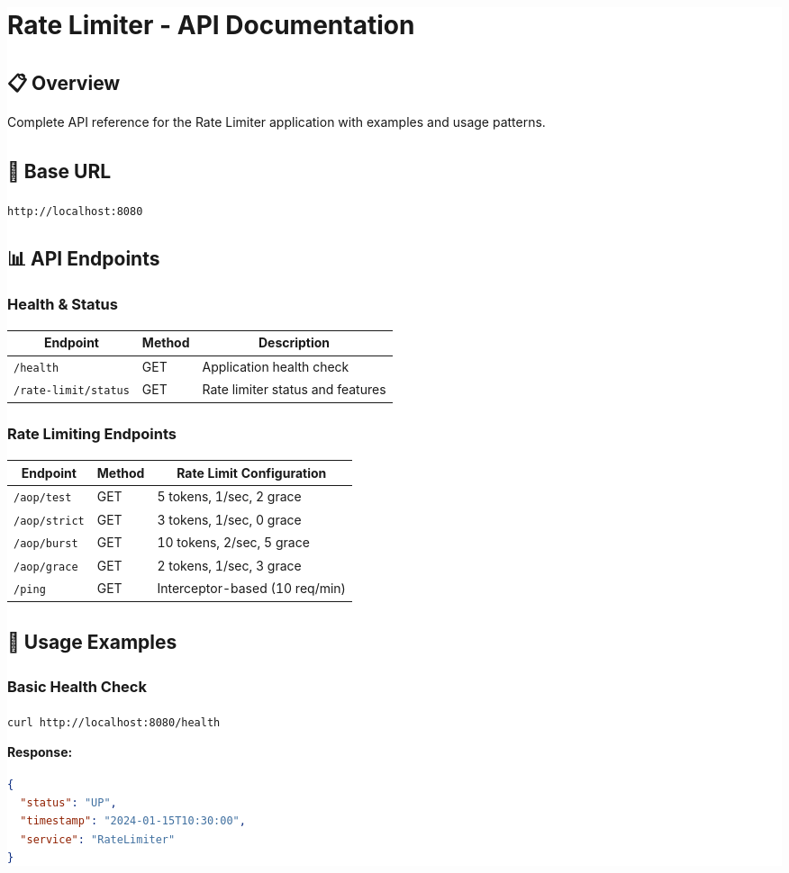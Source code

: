 # Rate Limiter - API Documentation

## 📋 Overview

Complete API reference for the Rate Limiter application with examples and usage patterns.

## 🔗 Base URL

```
http://localhost:8080
```

## 📊 API Endpoints

### Health & Status

| Endpoint | Method | Description |
|----------|--------|-------------|
| `/health` | GET | Application health check |
| `/rate-limit/status` | GET | Rate limiter status and features |

### Rate Limiting Endpoints

| Endpoint | Method | Rate Limit Configuration |
|----------|--------|-------------------------|
| `/aop/test` | GET | 5 tokens, 1/sec, 2 grace |
| `/aop/strict` | GET | 3 tokens, 1/sec, 0 grace |
| `/aop/burst` | GET | 10 tokens, 2/sec, 5 grace |
| `/aop/grace` | GET | 2 tokens, 1/sec, 3 grace |
| `/ping` | GET | Interceptor-based (10 req/min) |

## 🔧 Usage Examples

### Basic Health Check
```bash
curl http://localhost:8080/health
```

**Response:**
```json
{
  "status": "UP",
  "timestamp": "2024-01-15T10:30:00",
  "service": "RateLimiter"
}
```

